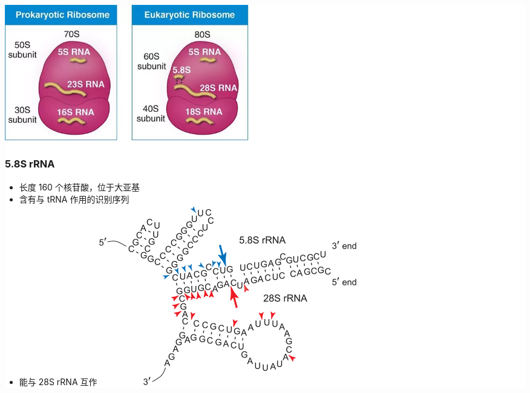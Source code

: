  <img src="Chap04蛋白质合成.assets/image-20221220175059327.png" alt="image-20221220175059327" style="zoom: 67%;" />

### 5.8S rRNA
+ 长度 160 个核苷酸，位于大亚基
+ 含有与 tRNA 作用的识别序列
+ 能与 28S rRNA 互作
  <img src="Chap04蛋白质合成.assets/image-20221220175111001.png" alt="image-20221220175111001" style="zoom:50%;" />
